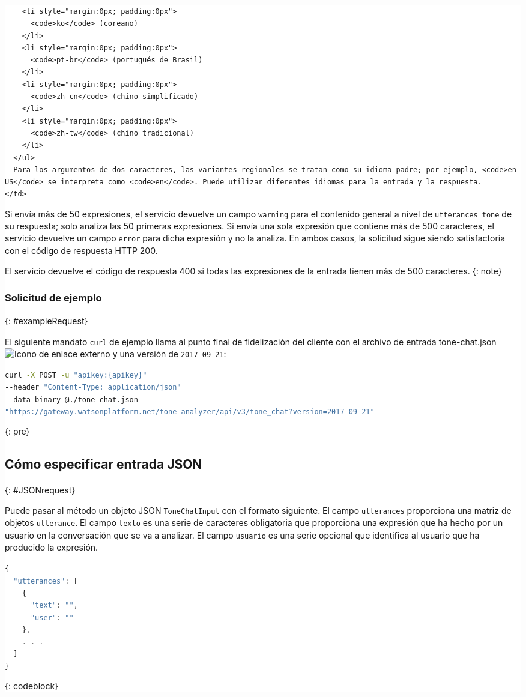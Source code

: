         <li style="margin:0px; padding:0px">
          <code>ko</code> (coreano)
        </li>
        <li style="margin:0px; padding:0px">
          <code>pt-br</code> (portugués de Brasil)
        </li>
        <li style="margin:0px; padding:0px">
          <code>zh-cn</code> (chino simplificado)
        </li>
        <li style="margin:0px; padding:0px">
          <code>zh-tw</code> (chino tradicional)
        </li>
      </ul>
      Para los argumentos de dos caracteres, las variantes regionales se tratan como su idioma padre; por ejemplo, <code>en-US</code> se interpreta como <code>en</code>. Puede utilizar diferentes idiomas para la entrada y la respuesta.
    </td>
  </tr>
</table>

Si envía más de 50 expresiones, el servicio devuelve un campo `warning` para el contenido general a nivel de `utterances_tone` de su respuesta; solo analiza las 50 primeras expresiones. Si envía una sola expresión que contiene más de 500 caracteres, el servicio devuelve un campo `error` para dicha expresión y no la analiza. En ambos casos, la solicitud sigue siendo satisfactoria con el código de respuesta HTTP 200.

El servicio devuelve el código de respuesta 400 si todas las expresiones de la entrada tienen más de 500 caracteres.
{: note}

### Solicitud de ejemplo
{: #exampleRequest}

El siguiente mandato `curl` de ejemplo llama al punto final de fidelización del cliente con el archivo de entrada <a target="_blank" href="https://watson-developer-cloud.github.io/doc-tutorial-downloads/tone-analyzer/tone-chat.json" download="tone-chat.json">tone-chat.json <img src="../../icons/launch-glyph.svg" alt="Icono de enlace externo" title="Icono de enlace externo"></a> y una versión de `2017-09-21`:

```bash
curl -X POST -u "apikey:{apikey}"
--header "Content-Type: application/json"
--data-binary @./tone-chat.json
"https://gateway.watsonplatform.net/tone-analyzer/api/v3/tone_chat?version=2017-09-21"
```
{: pre}

## Cómo especificar entrada JSON
{: #JSONrequest}

Puede pasar al método un objeto JSON `ToneChatInput` con el formato siguiente. El campo `utterances` proporciona una matriz de objetos `utterance`. El campo `texto` es una serie de caracteres obligatoria que proporciona una expresión que ha hecho por un usuario en la conversación que se va a analizar. El campo `usuario` es una serie opcional que identifica al usuario que ha producido la expresión.

```javascript
{
  "utterances": [
    {
      "text": "",
      "user": ""
    },
    . . .
  ]
}
```
{: codeblock}
